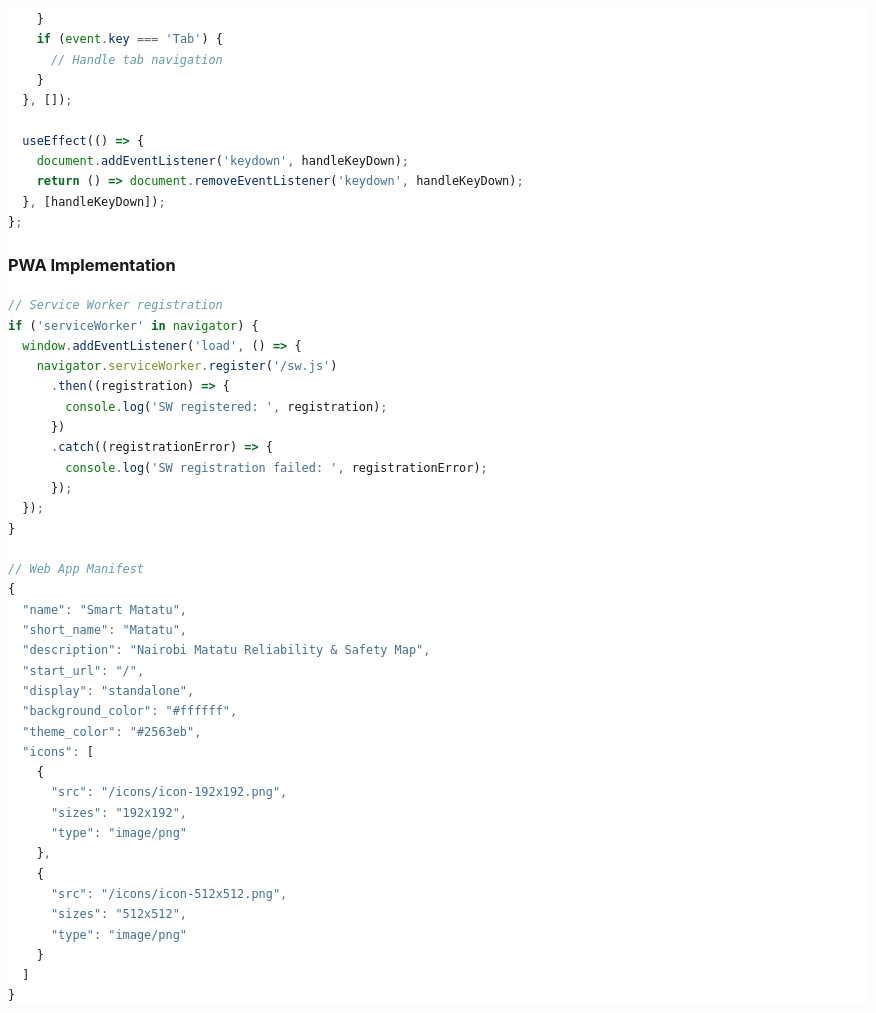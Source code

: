 ```typescript
    }
    if (event.key === 'Tab') {
      // Handle tab navigation
    }
  }, []);
  
  useEffect(() => {
    document.addEventListener('keydown', handleKeyDown);
    return () => document.removeEventListener('keydown', handleKeyDown);
  }, [handleKeyDown]);
};
```

### PWA Implementation
```javascript
// Service Worker registration
if ('serviceWorker' in navigator) {
  window.addEventListener('load', () => {
    navigator.serviceWorker.register('/sw.js')
      .then((registration) => {
        console.log('SW registered: ', registration);
      })
      .catch((registrationError) => {
        console.log('SW registration failed: ', registrationError);
      });
  });
}

// Web App Manifest
{
  "name": "Smart Matatu",
  "short_name": "Matatu",
  "description": "Nairobi Matatu Reliability & Safety Map",
  "start_url": "/",
  "display": "standalone",
  "background_color": "#ffffff",
  "theme_color": "#2563eb",
  "icons": [
    {
      "src": "/icons/icon-192x192.png",
      "sizes": "192x192",
      "type": "image/png"
    },
    {
      "src": "/icons/icon-512x512.png",
      "sizes": "512x512",
      "type": "image/png"
    }
  ]
}
```
